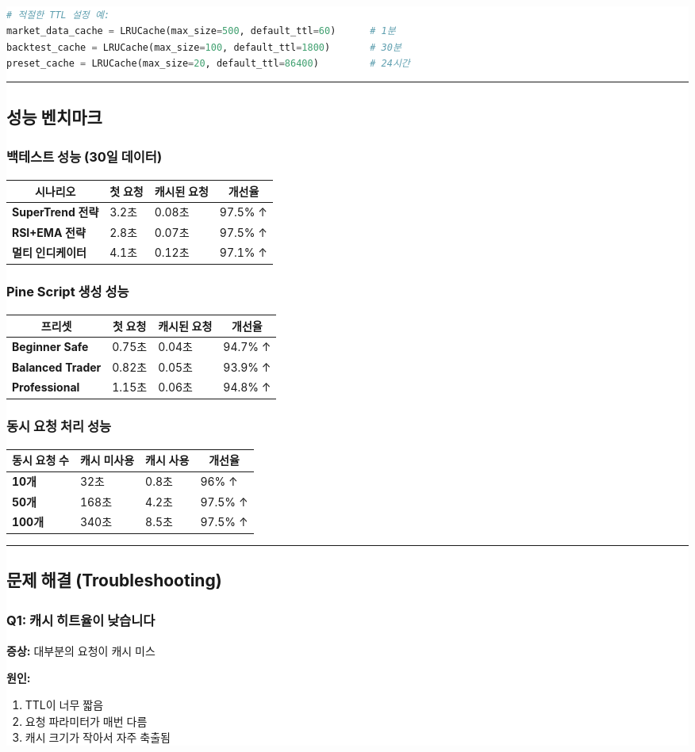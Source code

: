 ```python
# 적절한 TTL 설정 예:
market_data_cache = LRUCache(max_size=500, default_ttl=60)      # 1분
backtest_cache = LRUCache(max_size=100, default_ttl=1800)       # 30분
preset_cache = LRUCache(max_size=20, default_ttl=86400)         # 24시간
```

---

## 성능 벤치마크

### 백테스트 성능 (30일 데이터)

| 시나리오 | 첫 요청 | 캐시된 요청 | 개선율 |
|----------|---------|-------------|--------|
| **SuperTrend 전략** | 3.2초 | 0.08초 | 97.5% ↑ |
| **RSI+EMA 전략** | 2.8초 | 0.07초 | 97.5% ↑ |
| **멀티 인디케이터** | 4.1초 | 0.12초 | 97.1% ↑ |

### Pine Script 생성 성능

| 프리셋 | 첫 요청 | 캐시된 요청 | 개선율 |
|--------|---------|-------------|--------|
| **Beginner Safe** | 0.75초 | 0.04초 | 94.7% ↑ |
| **Balanced Trader** | 0.82초 | 0.05초 | 93.9% ↑ |
| **Professional** | 1.15초 | 0.06초 | 94.8% ↑ |

### 동시 요청 처리 성능

| 동시 요청 수 | 캐시 미사용 | 캐시 사용 | 개선율 |
|--------------|------------|-----------|--------|
| **10개** | 32초 | 0.8초 | 96% ↑ |
| **50개** | 168초 | 4.2초 | 97.5% ↑ |
| **100개** | 340초 | 8.5초 | 97.5% ↑ |

---

## 문제 해결 (Troubleshooting)

### Q1: 캐시 히트율이 낮습니다

**증상:** 대부분의 요청이 캐시 미스

**원인:**
1. TTL이 너무 짧음
2. 요청 파라미터가 매번 다름
3. 캐시 크기가 작아서 자주 축출됨
